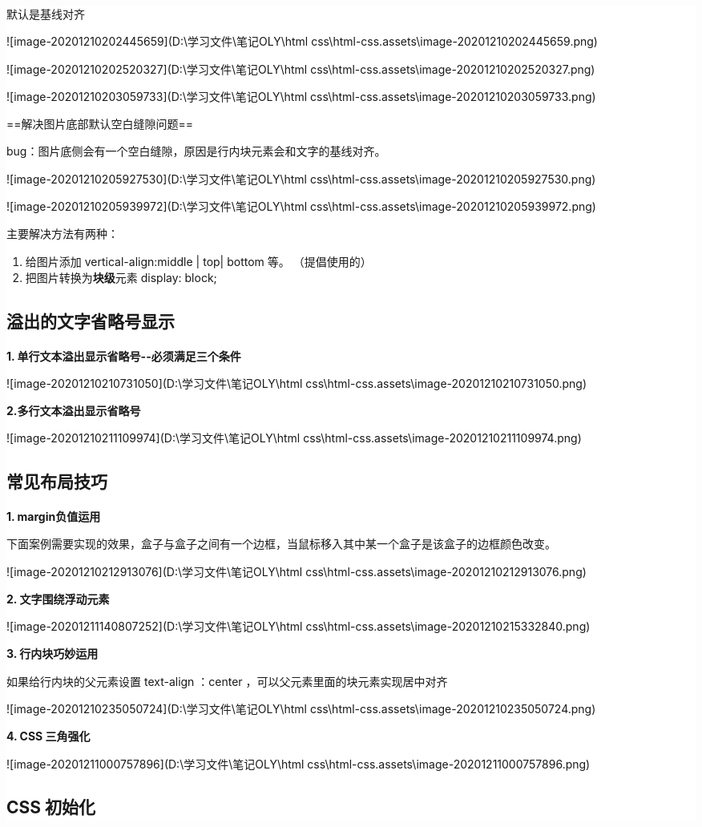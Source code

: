 默认是基线对齐

![image-20201210202445659](D:\学习文件\笔记OLY\html css\html-css.assets\image-20201210202445659.png)

![image-20201210202520327](D:\学习文件\笔记OLY\html css\html-css.assets\image-20201210202520327.png)

![image-20201210203059733](D:\学习文件\笔记OLY\html css\html-css.assets\image-20201210203059733.png)

==解决图片底部默认空白缝隙问题==

bug：图片底侧会有一个空白缝隙，原因是行内块元素会和文字的基线对齐。

![image-20201210205927530](D:\学习文件\笔记OLY\html css\html-css.assets\image-20201210205927530.png)

![image-20201210205939972](D:\学习文件\笔记OLY\html css\html-css.assets\image-20201210205939972.png)

主要解决方法有两种： 

1. 给图片添加 vertical-align:middle | top| bottom 等。 （提倡使用的） 
2. 把图片转换为**块级**元素 display: block;

## 溢出的文字省略号显示

**1. 单行文本溢出显示省略号--必须满足三个条件**

![image-20201210210731050](D:\学习文件\笔记OLY\html css\html-css.assets\image-20201210210731050.png)

**2.多行文本溢出显示省略号**

![image-20201210211109974](D:\学习文件\笔记OLY\html css\html-css.assets\image-20201210211109974.png)

## 常见布局技巧

**1. margin负值运用**

下面案例需要实现的效果，盒子与盒子之间有一个边框，当鼠标移入其中某一个盒子是该盒子的边框颜色改变。

![image-20201210212913076](D:\学习文件\笔记OLY\html css\html-css.assets\image-20201210212913076.png)

**2. 文字围绕浮动元素**

![image-20201211140807252](D:\学习文件\笔记OLY\html css\html-css.assets\image-20201210215332840.png)

**3. 行内块巧妙运用**

如果给行内块的父元素设置 text-align ：center ，可以父元素里面的块元素实现居中对齐

![image-20201210235050724](D:\学习文件\笔记OLY\html css\html-css.assets\image-20201210235050724.png)

**4. CSS 三角强化**

![image-20201211000757896](D:\学习文件\笔记OLY\html css\html-css.assets\image-20201211000757896.png)

## CSS 初始化
